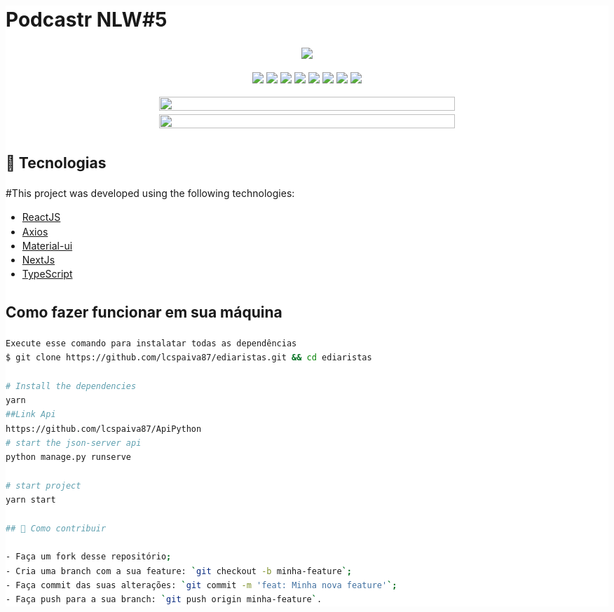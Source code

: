 # Podcastr NLW#5

<p align="center">
<img src="https://github.com/lcspaiva87/Podcastr-NLW-5/blob/main/public/logo.svg">
</p>



<p align="center">
<img src="https://img.shields.io/david/dev/lcspaiva87/RocketShoes?style=flat-square">
<img src="https://img.shields.io/apm/l/github">
<img src="https://img.shields.io/github/repo-size/lcspaiva87/Podcastr-NLW-5">
<img src="https://img.shields.io/github/languages/count/lcspaiva87/Podcastr-NLW-5">
<img src="https://img.shields.io/github/followers/lcspaiva87?style=social">
<img src="https://img.shields.io/github/forks/lcspaiva87/Podcastr-NLW-5?style=social">
<img src="https://img.shields.io/github/package-json/v/lcspaiva87/Podcastr-NLW-5">
<img src="https://img.shields.io/github/languages/top/lcspaiva87/Podcastr-NLW-5">
</p>

<p align="center">
<img src="https://github.com/lcspaiva87/Podcastr-NLW-5/blob/main/public/gif_.gif"  width="70%" height="70%">
<img src="https://github.com/lcspaiva87/Podcastr-NLW-5/blob/main/public/img.png" width="70%" height="70%">

</p>

## :rocket: Tecnologias

#This project was developed using the following technologies:

- [ReactJS](https://reactjs.org)
- [Axios](https://github.com/axios/axios)
- [Material-ui](https://material-ui.com/pt/)
- [NextJs](https://nextjs.org/)
- [TypeScript](https://www.typescriptlang.org/)

## Como fazer funcionar em sua máquina

```sh
Execute esse comando para instalatar todas as dependências
$ git clone https://github.com/lcspaiva87/ediaristas.git && cd ediaristas

# Install the dependencies
yarn
##Link Api
https://github.com/lcspaiva87/ApiPython
# start the json-server api
python manage.py runserve

# start project
yarn start

## 🤔 Como contribuir

- Faça um fork desse repositório;
- Cria uma branch com a sua feature: `git checkout -b minha-feature`;
- Faça commit das suas alterações: `git commit -m 'feat: Minha nova feature'`;
- Faça push para a sua branch: `git push origin minha-feature`.

```